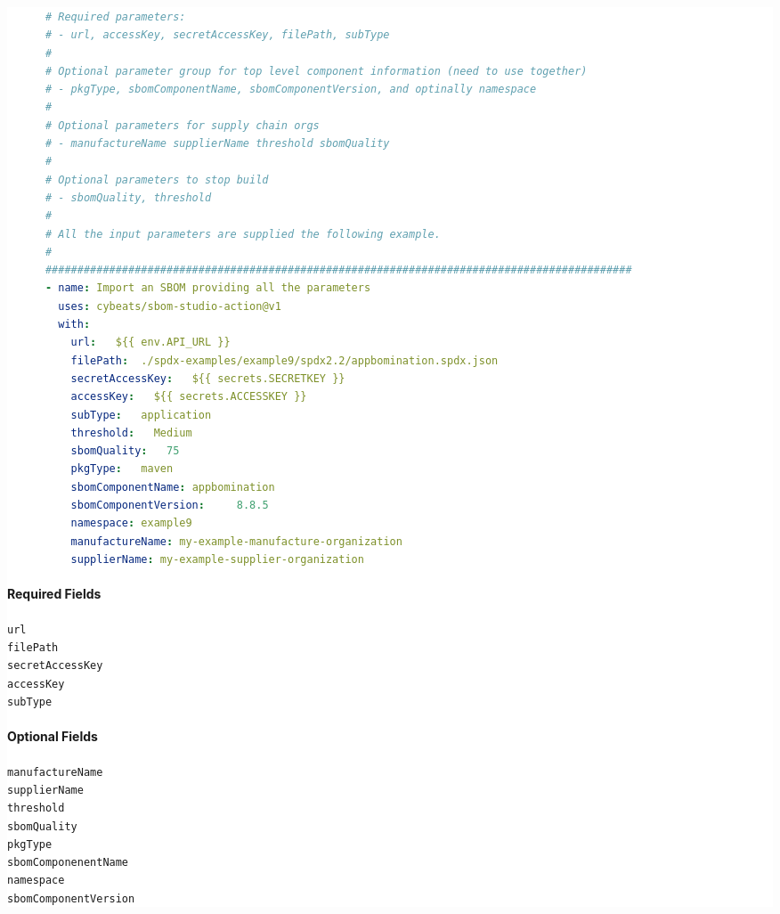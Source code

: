 ```yaml
      # Required parameters: 
      # - url, accessKey, secretAccessKey, filePath, subType
      #
      # Optional parameter group for top level component information (need to use together)
      # - pkgType, sbomComponentName, sbomComponentVersion, and optinally namespace
      #
      # Optional parameters for supply chain orgs
      # - manufactureName supplierName threshold sbomQuality
      #
      # Optional parameters to stop build 
      # - sbomQuality, threshold
      #
      # All the input parameters are supplied the following example.
      #
      ############################################################################################
      - name: Import an SBOM providing all the parameters
        uses: cybeats/sbom-studio-action@v1
        with:
          url:   ${{ env.API_URL }}  
          filePath:  ./spdx-examples/example9/spdx2.2/appbomination.spdx.json  
          secretAccessKey:   ${{ secrets.SECRETKEY }}  
          accessKey:   ${{ secrets.ACCESSKEY }}  
          subType:   application 
          threshold:   Medium
          sbomQuality:   75  
          pkgType:   maven   
          sbomComponentName: appbomination 
          sbomComponentVersion:     8.8.5
          namespace: example9      
          manufactureName: my-example-manufacture-organization  
          supplierName: my-example-supplier-organization       
```

#### Required Fields

    url
    filePath
    secretAccessKey
    accessKey
    subType

#### Optional Fields

    manufactureName
    supplierName
    threshold
    sbomQuality
    pkgType
    sbomComponenentName
    namespace
    sbomComponentVersion
